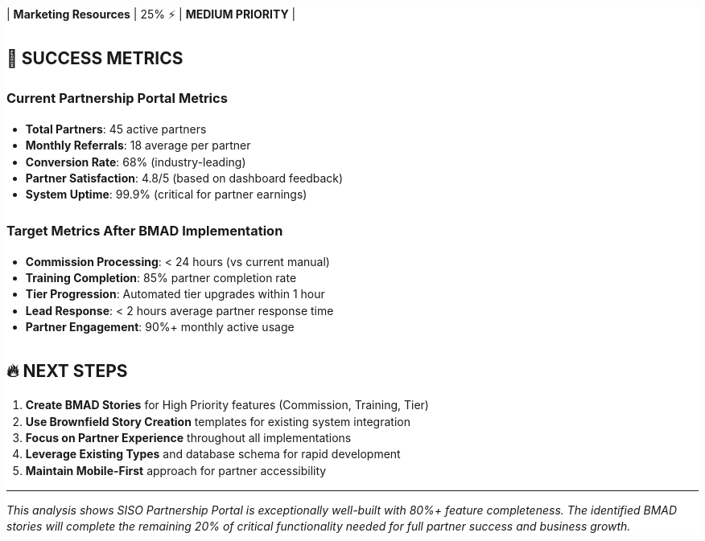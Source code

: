 | **Marketing Resources** | 25% ⚡ | **MEDIUM PRIORITY** |

## 🎯 SUCCESS METRICS

### **Current Partnership Portal Metrics**
- **Total Partners**: 45 active partners
- **Monthly Referrals**: 18 average per partner
- **Conversion Rate**: 68% (industry-leading)
- **Partner Satisfaction**: 4.8/5 (based on dashboard feedback)
- **System Uptime**: 99.9% (critical for partner earnings)

### **Target Metrics After BMAD Implementation**
- **Commission Processing**: < 24 hours (vs current manual)
- **Training Completion**: 85% partner completion rate
- **Tier Progression**: Automated tier upgrades within 1 hour
- **Lead Response**: < 2 hours average partner response time
- **Partner Engagement**: 90%+ monthly active usage

## 🔥 NEXT STEPS

1. **Create BMAD Stories** for High Priority features (Commission, Training, Tier)
2. **Use Brownfield Story Creation** templates for existing system integration
3. **Focus on Partner Experience** throughout all implementations
4. **Leverage Existing Types** and database schema for rapid development
5. **Maintain Mobile-First** approach for partner accessibility

---

*This analysis shows SISO Partnership Portal is exceptionally well-built with 80%+ feature completeness. The identified BMAD stories will complete the remaining 20% of critical functionality needed for full partner success and business growth.*